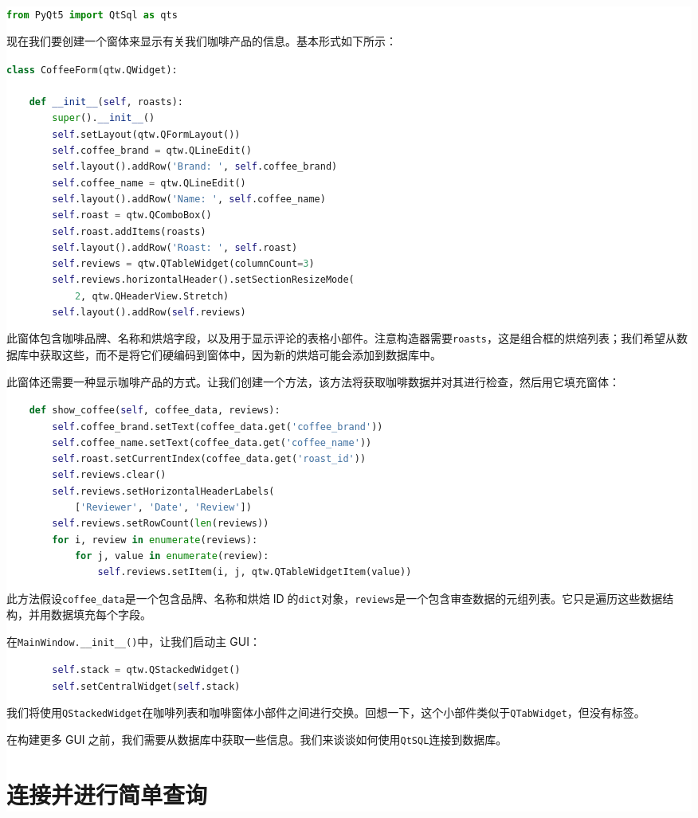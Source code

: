 ```py
from PyQt5 import QtSql as qts
```

现在我们要创建一个窗体来显示有关我们咖啡产品的信息。基本形式如下所示：

```py
class CoffeeForm(qtw.QWidget):

    def __init__(self, roasts):
        super().__init__()
        self.setLayout(qtw.QFormLayout())
        self.coffee_brand = qtw.QLineEdit()
        self.layout().addRow('Brand: ', self.coffee_brand)
        self.coffee_name = qtw.QLineEdit()
        self.layout().addRow('Name: ', self.coffee_name)
        self.roast = qtw.QComboBox()
        self.roast.addItems(roasts)
        self.layout().addRow('Roast: ', self.roast)
        self.reviews = qtw.QTableWidget(columnCount=3)
        self.reviews.horizontalHeader().setSectionResizeMode(
            2, qtw.QHeaderView.Stretch)
        self.layout().addRow(self.reviews)
```

此窗体包含咖啡品牌、名称和烘焙字段，以及用于显示评论的表格小部件。注意构造器需要`roasts`，这是组合框的烘焙列表；我们希望从数据库中获取这些，而不是将它们硬编码到窗体中，因为新的烘焙可能会添加到数据库中。

此窗体还需要一种显示咖啡产品的方式。让我们创建一个方法，该方法将获取咖啡数据并对其进行检查，然后用它填充窗体：

```py
    def show_coffee(self, coffee_data, reviews):
        self.coffee_brand.setText(coffee_data.get('coffee_brand'))
        self.coffee_name.setText(coffee_data.get('coffee_name'))
        self.roast.setCurrentIndex(coffee_data.get('roast_id'))
        self.reviews.clear()
        self.reviews.setHorizontalHeaderLabels(
            ['Reviewer', 'Date', 'Review'])
        self.reviews.setRowCount(len(reviews))
        for i, review in enumerate(reviews):
            for j, value in enumerate(review):
                self.reviews.setItem(i, j, qtw.QTableWidgetItem(value))
```

此方法假设`coffee_data`是一个包含品牌、名称和烘焙 ID 的`dict`对象，`reviews`是一个包含审查数据的元组列表。它只是遍历这些数据结构，并用数据填充每个字段。

在`MainWindow.__init__()`中，让我们启动主 GUI：

```py
        self.stack = qtw.QStackedWidget()
        self.setCentralWidget(self.stack)
```

我们将使用`QStackedWidget`在咖啡列表和咖啡窗体小部件之间进行交换。回想一下，这个小部件类似于`QTabWidget`，但没有标签。

在构建更多 GUI 之前，我们需要从数据库中获取一些信息。我们来谈谈如何使用`QtSQL`连接到数据库。

# 连接并进行简单查询

